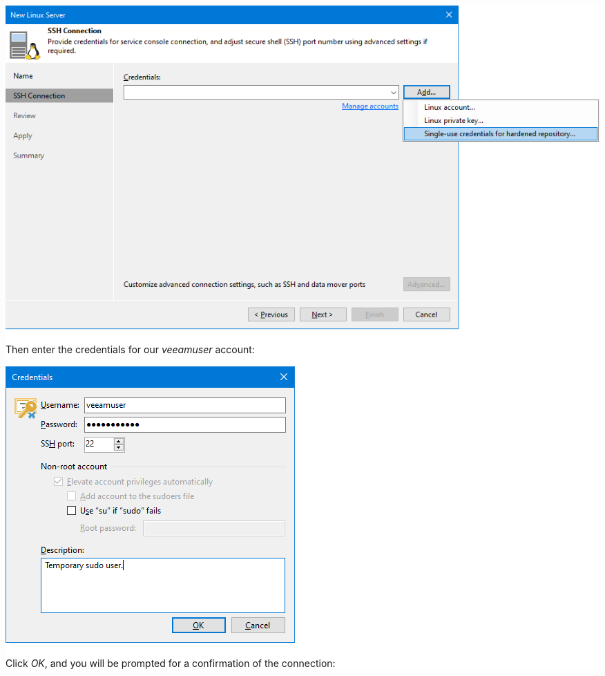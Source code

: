 ![](images/veeam%204.png)

Then enter the credentials for our *veeamuser* account:

![](images/veeam%205.png)

Click *OK*, and you will be prompted for a confirmation of the connection:
